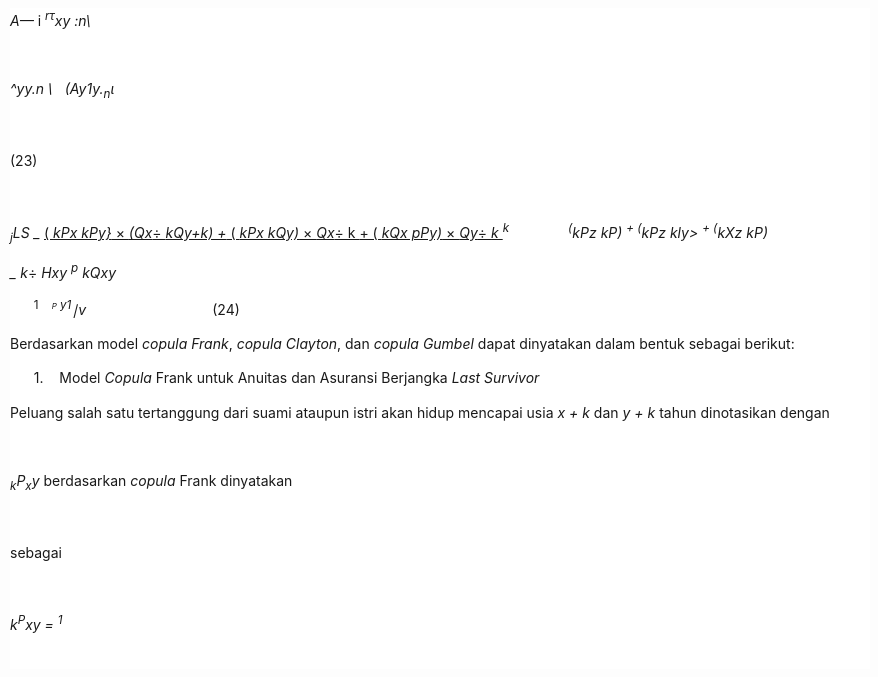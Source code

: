 <div>
<p><span class="font14" style="font-style:italic;">A—</span><span class="font14"> i </span><span class="font14" style="font-style:italic;"><sup>rτ</sup>xy :n\</span></p>
</div><br clear="all">
<div>
<p><span class="font10" style="font-style:italic;">^yy.n</span><span class="font5" style="font-style:italic;">∖</span><span class="font10" style="font-style:italic;"> &nbsp;&nbsp;</span><span class="font15" style="font-style:italic;">(Ay</span><span class="font10" style="font-style:italic;">1y.<sub>n</sub>ι</span></p>
</div><br clear="all">
<div>
<p><span class="font16">(23)</span></p>
</div><br clear="all">
<div>
<p><span class="font10" style="font-style:italic;"><sub>j</sub>LS _</span><span class="font12"> </span><span class="font12" style="text-decoration:underline;">( </span><span class="font10" style="font-style:italic;text-decoration:underline;">kPx kPy}</span><span class="font12" style="text-decoration:underline;"> × </span><span class="font10" style="font-style:italic;text-decoration:underline;">(Qx</span><span class="font10" style="text-decoration:underline;">÷ </span><span class="font10" style="font-style:italic;text-decoration:underline;">kQy+k) +</span><span class="font12" style="text-decoration:underline;"> ( </span><span class="font10" style="font-style:italic;text-decoration:underline;">kPx kQy)</span><span class="font12" style="text-decoration:underline;"> × </span><span class="font10" style="font-style:italic;text-decoration:underline;">Qx</span><span class="font10" style="text-decoration:underline;">÷ k </span><span class="font12" style="text-decoration:underline;">+ ( </span><span class="font10" style="font-style:italic;text-decoration:underline;">kQx pPy)</span><span class="font12" style="text-decoration:underline;"> × </span><span class="font10" style="font-style:italic;text-decoration:underline;">Qy</span><span class="font10" style="text-decoration:underline;">÷ </span><span class="font10" style="font-style:italic;text-decoration:underline;">k </span><span class="font10" style="font-style:italic;"><sup>k &nbsp;&nbsp;&nbsp;&nbsp;&nbsp;&nbsp;&nbsp;&nbsp;&nbsp;&nbsp;&nbsp;&nbsp;&nbsp;&nbsp;&nbsp;&nbsp;&nbsp;(</sup>kPz kP) <sup>+ (</sup>kPz kly&gt; <sup>+ (</sup>kXz kP)</span></p>
<p><span class="font10" style="font-style:italic;">_ k</span><span class="font11">÷ </span><span class="font10" style="font-style:italic;">Hxy <sup>p</sup> kQxy</span></p>
<ul style="list-style:none;"><li>
<p><span class="font16"><sup>1</sup></span><span class="font16" style="font-style:italic;font-variant:small-caps;"><sup> &nbsp;&nbsp;&nbsp;p</sup></span><span class="font10" style="font-style:italic;"><sup> y1</sup></span><span class="font5" style="font-style:italic;">∣</span><span class="font10" style="font-style:italic;">v</span><span class="font16"> &nbsp;&nbsp;&nbsp;&nbsp;&nbsp;&nbsp;&nbsp;&nbsp;&nbsp;&nbsp;&nbsp;&nbsp;&nbsp;&nbsp;&nbsp;&nbsp;&nbsp;&nbsp;&nbsp;&nbsp;&nbsp;&nbsp;&nbsp;&nbsp;&nbsp;&nbsp;&nbsp;&nbsp;&nbsp;&nbsp;&nbsp;(24)</span></p></li></ul>
<p><span class="font16">Berdasarkan model </span><span class="font16" style="font-style:italic;">copula Frank</span><span class="font16">, </span><span class="font16" style="font-style:italic;">copula Clayton</span><span class="font16">, dan </span><span class="font16" style="font-style:italic;">copula Gumbel</span><span class="font16"> dapat dinyatakan dalam bentuk sebagai berikut:</span></p>
<ul style="list-style:none;"><li>
<p><span class="font16">1. &nbsp;&nbsp;&nbsp;Model </span><span class="font16" style="font-style:italic;">Copula</span><span class="font16"> Frank untuk Anuitas dan Asuransi Berjangka </span><span class="font16" style="font-style:italic;">Last Survivor</span></p></li></ul>
<p><span class="font16">Peluang salah satu tertanggung dari suami ataupun istri akan hidup mencapai usia </span><span class="font16" style="font-style:italic;">x + k</span><span class="font16"> dan </span><span class="font16" style="font-style:italic;">y + k</span><span class="font16"> tahun dinotasikan dengan</span></p>
</div><br clear="all">
<div>
<p><span class="font16" style="font-style:italic;"><sub>k</sub>P<sub>x</sub></span><span class="font14" style="font-style:italic;">y</span><span class="font16"> berdasarkan </span><span class="font16" style="font-style:italic;">copula</span><span class="font16"> Frank dinyatakan</span></p>
</div><br clear="all">
<div>
<p><span class="font16">sebagai</span></p>
</div><br clear="all">
<div>
<p><span class="font10" style="font-style:italic;">k<sup>P</sup>xy = <sup>1</sup></span></p>
</div><br clear="all">